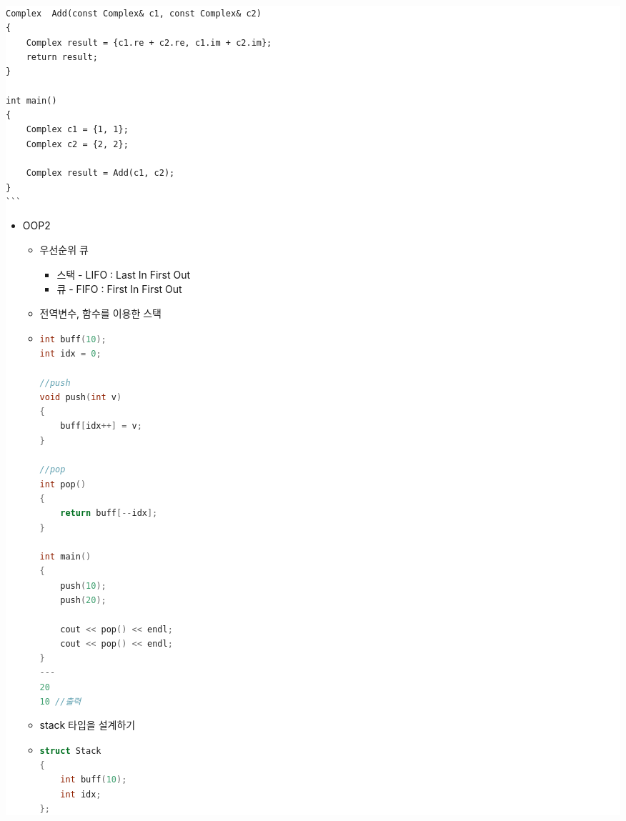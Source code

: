    Complex  Add(const Complex& c1, const Complex& c2)
    {
        Complex result = {c1.re + c2.re, c1.im + c2.im};
        return result;
    }
    
    int main()
    {
        Complex c1 = {1, 1};
        Complex c2 = {2, 2};
    
        Complex result = Add(c1, c2);
    }
    ```

- OOP2

  - 우선순위 큐

    - 스택 - LIFO : Last In First Out
    - 큐 - FIFO : First In First Out

  - 전역변수, 함수를 이용한 스택

  - ```c++
    int buff(10);
    int idx = 0;
    
    //push
    void push(int v)
    {
        buff[idx++] = v;
    }
    
    //pop
    int pop()
    {
        return buff[--idx];
    }
    
    int main()
    {
        push(10);
        push(20);
    
        cout << pop() << endl;
        cout << pop() << endl;
    }
    ---
    20
    10 //출력
    ```

  - stack 타입을 설계하기

  - ```c++
    struct Stack
    {
        int buff(10);
        int idx;
    };
    